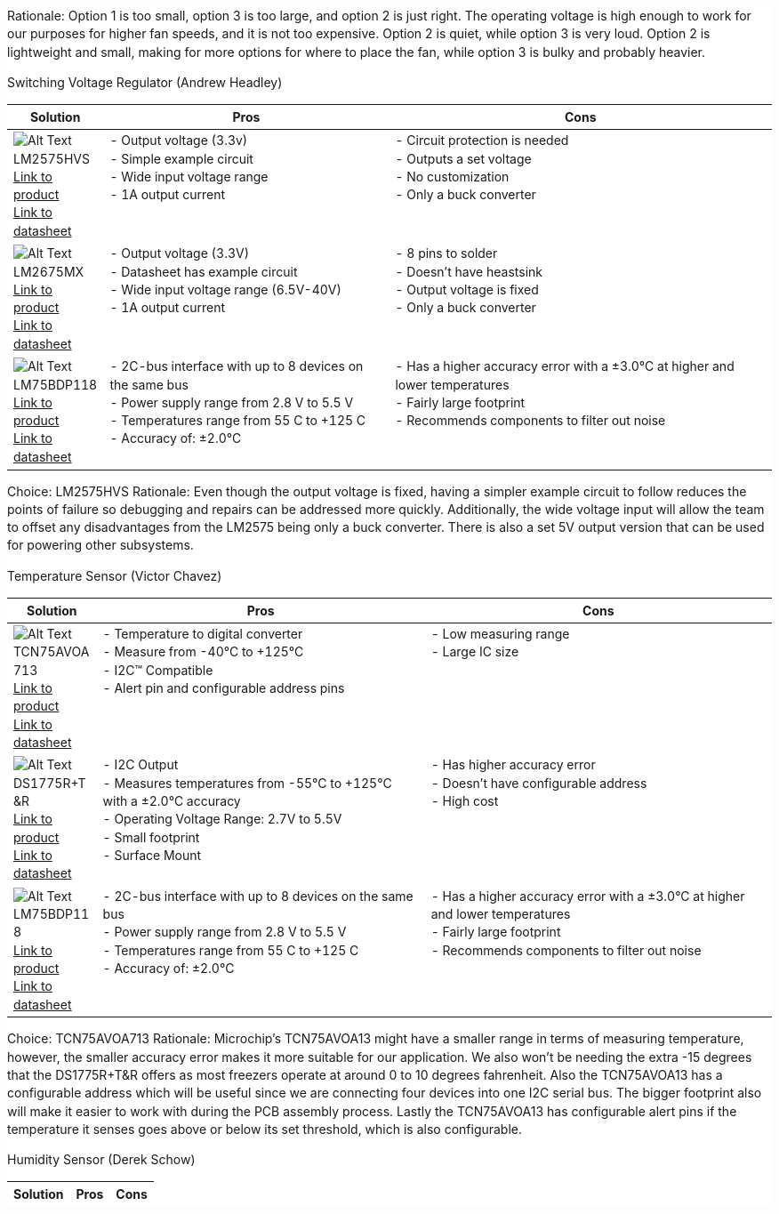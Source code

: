 Rationale: Option 1 is too small, option 3 is too large, and option 2 is just right. The operating voltage is high enough to work for our purposes for higher fan speeds, and it is not too expensive. Option 2 is quiet, while option 3 is very loud. Option 2 is lightweight and small, making for more options for where to place the fan, while option 3 is bulky and probably heavier. 

Switching Voltage Regulator (Andrew Headley)

| Solution | Pros | Cons |
|----------|------|------|
| <img src="https://github.com/VictorChvz885/VictorChvz885.github.io/blob/main/296~4200577-4~KTT~5.jpg?raw=true" alt="Alt Text" width="125" height="150"> <br>LM2575HVS <br>[Link to product](https://www.digikey.com/en/products/detail/texas-instruments/LM2575HVS-3-3-NOPB/363637) <br>[Link to datasheet](https://www.ti.com/general/docs/suppproductinfo.tsp?distId=10&gotoUrl=https%3A%2F%2Fwww.ti.com%2Flit%2Fgpn%2Flm2575-n)| - Output voltage (3.3v) <br> - Simple example circuit <br> - Wide input voltage range <br> - 1A output current | - Circuit protection is needed <br> - Outputs a set voltage <br> - No customization <br> - Only a buck converter |
| <img src="https://github.com/VictorChvz885/VictorChvz885.github.io/blob/main/Andrew%202.jpg?raw=true" alt="Alt Text" width="125" height="150"> <br>LM2675MX<br>[Link to product](https://www.digikey.com/en/products/detail/texas-instruments/LM2675MX-3-3-NOPB/366907) <br>[Link to datasheet](https://www.ti.com/general/docs/suppproductinfo.tsp?distId=10&gotoUrl=https%3A%2F%2Fwww.ti.com%2Flit%2Fgpn%2Flm2675)| - Output voltage (3.3V) <br> - Datasheet has example circuit <br> - Wide input voltage range (6.5V-40V) <br> - 1A output current | - 8 pins to solder <br> - Doesn’t have heastsink <br> - Output voltage is fixed<br> - Only a buck converter |
| <img src="https://github.com/VictorChvz885/VictorChvz885.github.io/blob/main/Andrew%203.jpg?raw=true" alt="Alt Text" width="125" height="150"><br>LM75BDP118 <br>[Link to product](https://www.digikey.com/en/products/detail/nxp-usa-inc/LM75BDP-118/2075977) <br>[Link to datasheet](https://www.nxp.com/docs/en/data-sheet/LM75B.pdf)| - 2C-bus interface with up to 8 devices on the same bus <br> - Power supply range from 2.8 V to 5.5 V <br> - Temperatures range from 55 C to +125 C <br> - Accuracy of:  ±2.0°C <br>  | - Has a higher accuracy error with a ±3.0°C at higher and lower temperatures <br> - Fairly large footprint <br> - Recommends components to filter out noise |

Choice: LM2575HVS
Rationale: Even though the output voltage is fixed, having a simpler example circuit to follow reduces the points of failure so debugging and repairs can be addressed more quickly. Additionally, the wide voltage input will allow the team to offset any disadvantages from the LM2575 being only a buck converter. There is also a set 5V output version that can be used for powering other subsystems.

Temperature Sensor (Victor Chavez)

| Solution | Pros | Cons |
|----------|------|------|
| <img src="https://github.com/VictorChvz885/VictorChvz885.github.io/blob/main/150~C04-057~SN,OA~8.jpg?raw=true" alt="Alt Text" width="125" height="150"> <br>TCN75AVOA713 <br>[Link to product](https://www.digikey.com/en/products/detail/microchip-technology/TCN75AVOA713/739450) <br>[Link to datasheet](https://ww1.microchip.com/downloads/en/DeviceDoc/21935D.pdf)| - Temperature to digital converter <br> - Measure from -40°C to +125°C <br> - I2C™ Compatible <br> - Alert pin and configurable address pins | - Low measuring range <br> - Large IC size |
| <img src="https://github.com/VictorChvz885/VictorChvz885.github.io/blob/main/Victor%202.jpg?raw=true" alt="Alt Text" width="125" height="150"> <br>DS1775R+T&R<br>[Link to product](https://www.digikey.com/en/products/detail/analog-devices-inc-maxim-integrated/DS1775R-T-R/1018006) <br>[Link to datasheet](https://www.analog.com/media/en/technical-documentation/data-sheets/DS1775.pdf)| - I2C Output <br> - Measures temperatures from -55°C to +125°C with a ±2.0°C accuracy <br> - Operating Voltage Range: 2.7V to 5.5V <br> - Small footprint <br> - Surface Mount | - Has higher accuracy error <br> - Doesn’t have configurable address <br> - High cost |
| <img src="https://github.com/VictorChvz885/VictorChvz885.github.io/blob/main/Victor%203.jpg?raw=true" alt="Alt Text" width="125" height="150"><br>LM75BDP118 <br>[Link to product](https://www.digikey.com/en/products/detail/nxp-usa-inc/LM75BDP-118/2075977) <br>[Link to datasheet](https://www.nxp.com/docs/en/data-sheet/LM75B.pdf)| - 2C-bus interface with up to 8 devices on the same bus <br> - Power supply range from 2.8 V to 5.5 V <br> - Temperatures range from 55 C to +125 C <br> - Accuracy of:  ±2.0°C  | - Has a higher accuracy error with a ±3.0°C at higher and lower temperatures <br> - Fairly large footprint <br> - Recommends components to filter out noise <br> |

Choice: TCN75AVOA713 
Rationale: Microchip’s TCN75AVOA13 might have a smaller range in terms of measuring temperature, however, the smaller accuracy error makes it more suitable for our application. We also won’t be needing the extra -15 degrees that the DS1775R+T&R offers as most freezers operate at around 0 to 10 degrees fahrenheit. Also the TCN75AVOA13 has a configurable address which will be useful since we are connecting four devices into one I2C serial bus. The bigger footprint also will make it easier to work with during the PCB assembly process. Lastly the TCN75AVOA13 has configurable alert pins if the temperature it senses goes above or below its set threshold, which is also configurable. 

Humidity Sensor (Derek Schow)

| Solution | Pros | Cons |
|----------|------|------|